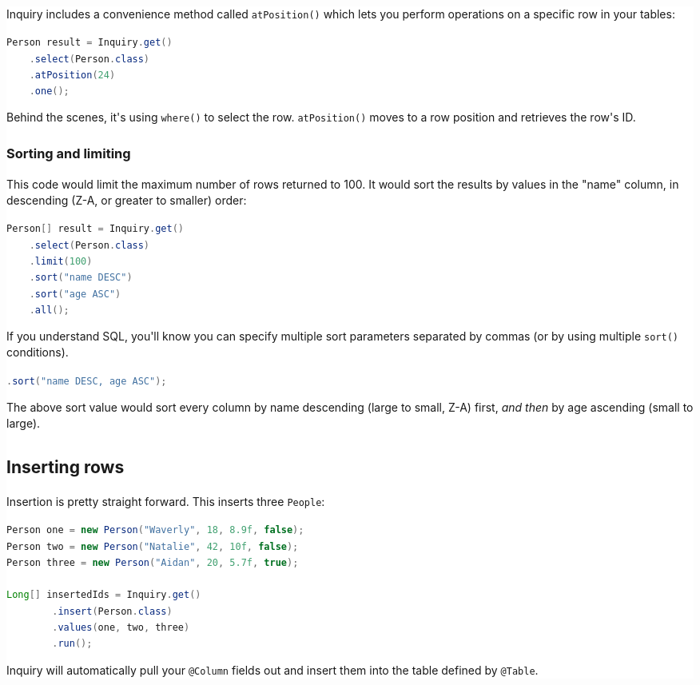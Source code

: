 
Inquiry includes a convenience method called `atPosition()` which lets you perform operations on a specific row
in your tables:

```java
Person result = Inquiry.get()
    .select(Person.class)
    .atPosition(24)
    .one();
```

Behind the scenes, it's using `where()` to select the row. `atPosition()` moves to a row position 
and retrieves the row's ID.

### Sorting and limiting

This code would limit the maximum number of rows returned to 100. It would sort the results by values
in the "name" column, in descending (Z-A, or greater to smaller) order:

```java
Person[] result = Inquiry.get()
    .select(Person.class)
    .limit(100)
    .sort("name DESC")
    .sort("age ASC")
    .all();
```

If you understand SQL, you'll know you can specify multiple sort parameters separated by commas (or by using multiple `sort()` conditions).

```java
.sort("name DESC, age ASC");
```

The above sort value would sort every column by name descending (large to small, Z-A) first, *and then* by age ascending (small to large).

## Inserting rows

Insertion is pretty straight forward. This inserts three `People`:

```java
Person one = new Person("Waverly", 18, 8.9f, false);
Person two = new Person("Natalie", 42, 10f, false);
Person three = new Person("Aidan", 20, 5.7f, true);

Long[] insertedIds = Inquiry.get()
        .insert(Person.class)
        .values(one, two, three)
        .run();
```

Inquiry will automatically pull your `@Column` fields out and insert them into the table defined by `@Table`.
